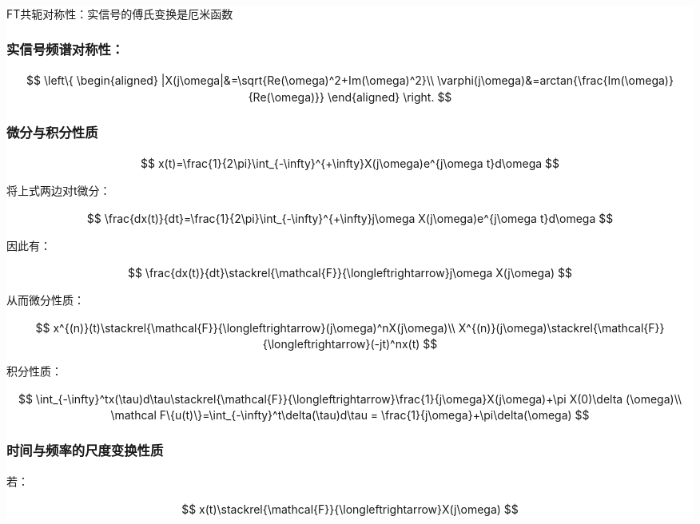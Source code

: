 


FT共轭对称性：实信号的傅氏变换是厄米函数

### 实信号频谱对称性：

$$
\left\{
\begin{aligned}
    |X(j\omega|&=\sqrt{Re(\omega)^2+Im(\omega)^2}\\
    \varphi(j\omega)&=arctan{\frac{Im(\omega)}{Re(\omega)}}
\end{aligned}
\right.
$$

### 微分与积分性质

$$
x(t)=\frac{1}{2\pi}\int_{-\infty}^{+\infty}X(j\omega)e^{j\omega t}d\omega
$$

将上式两边对t微分：

$$
\frac{dx(t)}{dt}=\frac{1}{2\pi}\int_{-\infty}^{+\infty}j\omega X(j\omega)e^{j\omega t}d\omega
$$

因此有：

$$
\frac{dx(t)}{dt}\stackrel{\mathcal{F}}{\longleftrightarrow}j\omega X(j\omega)
$$

从而微分性质：

$$
x^{(n)}(t)\stackrel{\mathcal{F}}{\longleftrightarrow}(j\omega)^nX(j\omega)\\
X^{(n)}(j\omega)\stackrel{\mathcal{F}}{\longleftrightarrow}(-jt)^nx(t)
$$

积分性质：

$$
\int_{-\infty}^tx(\tau)d\tau\stackrel{\mathcal{F}}{\longleftrightarrow}\frac{1}{j\omega}X(j\omega)+\pi X(0)\delta (\omega)\\
\mathcal F\{u(t)\}=\int_{-\infty}^t\delta(\tau)d\tau = \frac{1}{j\omega}+\pi\delta(\omega)
$$

### 时间与频率的尺度变换性质

若：

$$
x(t)\stackrel{\mathcal{F}}{\longleftrightarrow}X(j\omega)
$$
